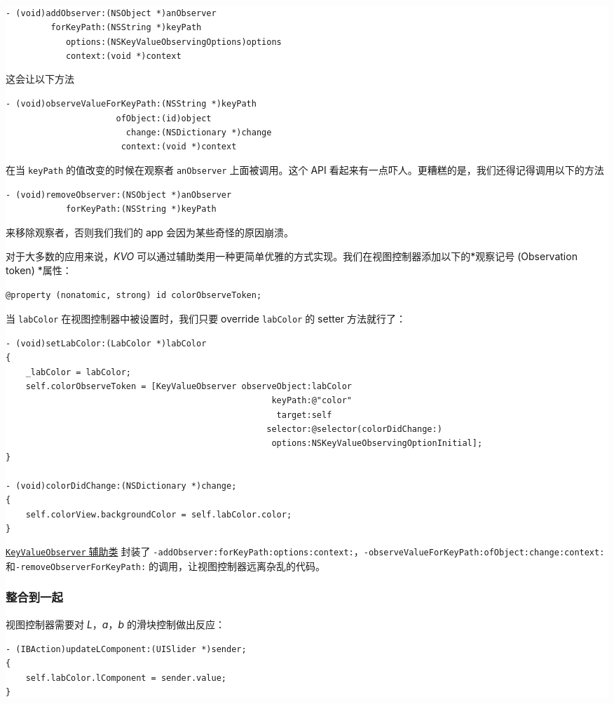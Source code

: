 
    - (void)addObserver:(NSObject *)anObserver
             forKeyPath:(NSString *)keyPath
                options:(NSKeyValueObservingOptions)options
                context:(void *)context


这会让以下方法


    - (void)observeValueForKeyPath:(NSString *)keyPath
                          ofObject:(id)object
                            change:(NSDictionary *)change
                           context:(void *)context


在当 `keyPath` 的值改变的时候在观察者 `anObserver` 上面被调用。这个 API 看起来有一点吓人。更糟糕的是，我们还得记得调用以下的方法

    - (void)removeObserver:(NSObject *)anObserver
                forKeyPath:(NSString *)keyPath


来移除观察者，否则我们我们的 app 会因为某些奇怪的原因崩溃。

对于大多数的应用来说，*KVO* 可以通过辅助类用一种更简单优雅的方式实现。我们在视图控制器添加以下的*观察记号 (Observation token) *属性：

    @property (nonatomic, strong) id colorObserveToken;


当 `labColor` 在视图控制器中被设置时，我们只要 override `labColor` 的 setter 方法就行了：

    - (void)setLabColor:(LabColor *)labColor
    {
        _labColor = labColor;
        self.colorObserveToken = [KeyValueObserver observeObject:labColor
                                                         keyPath:@"color"
                                                          target:self
                                                        selector:@selector(colorDidChange:)
                                                         options:NSKeyValueObservingOptionInitial];
    }

    - (void)colorDidChange:(NSDictionary *)change;
    {
        self.colorView.backgroundColor = self.labColor.color;
    }


[`KeyValueObserver` 辅助类](https://github.com/objcio/issue-7-lab-color-space-explorer/blob/master/Lab%20Color%20Space%20Explorer/KeyValueObserver.m) 封装了 `-addObserver:forKeyPath:options:context:`，`-observeValueForKeyPath:ofObject:change:context:`和`-removeObserverForKeyPath:` 的调用，让视图控制器远离杂乱的代码。

### 整合到一起

视图控制器需要对 *L*，*a*，*b* 的滑块控制做出反应：

    - (IBAction)updateLComponent:(UISlider *)sender;
    {
        self.labColor.lComponent = sender.value;
    }
